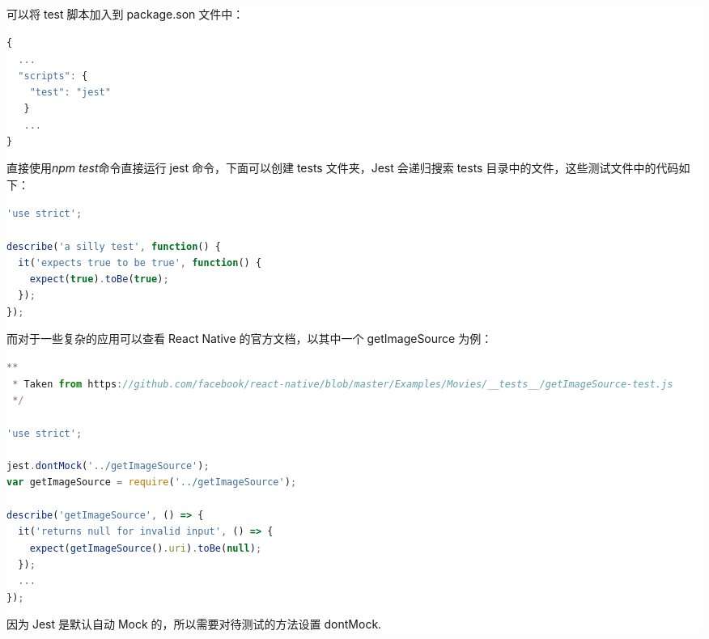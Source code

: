 可以将 test 脚本加入到 package.son 文件中：

```js
{
  ...
  "scripts": {
    "test": "jest"
   }
   ...
}
```

直接使用*npm test*命令直接运行 jest 命令，下面可以创建 tests 文件夹，Jest 会递归搜索 tests 目录中的文件，这些测试文件中的代码如下：

```js
'use strict';

describe('a silly test', function() {
  it('expects true to be true', function() {
    expect(true).toBe(true);
  });
});
```

而对于一些复杂的应用可以查看 React Native 的官方文档，以其中一个 getImageSource 为例：

```js
**
 * Taken from https://github.com/facebook/react-native/blob/master/Examples/Movies/__tests__/getImageSource-test.js
 */

'use strict';

jest.dontMock('../getImageSource');
var getImageSource = require('../getImageSource');

describe('getImageSource', () => {
  it('returns null for invalid input', () => {
    expect(getImageSource().uri).toBe(null);
  });
  ...
});
```

因为 Jest 是默认自动 Mock 的，所以需要对待测试的方法设置 dontMock.
